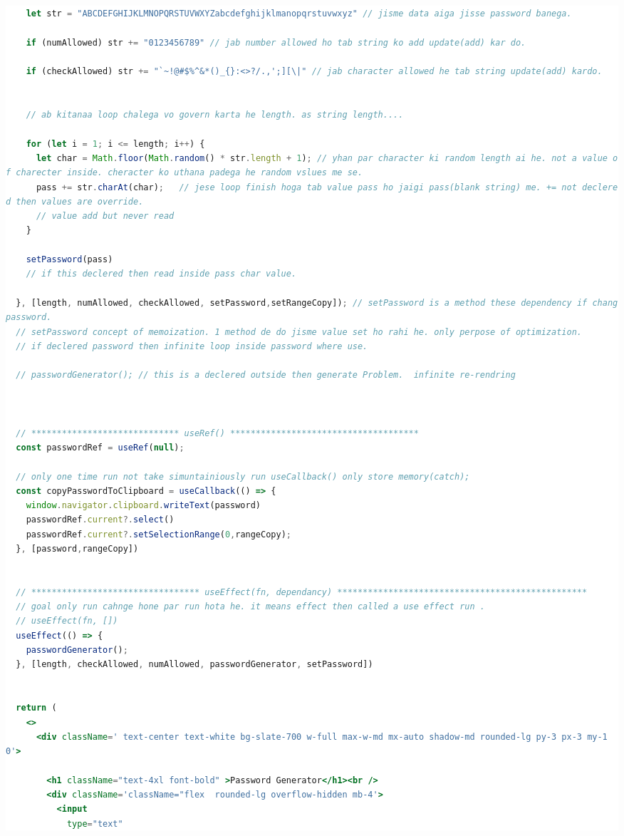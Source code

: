 ```jsx
    let str = "ABCDEFGHIJKLMNOPQRSTUVWXYZabcdefghijklmanopqrstuvwxyz" // jisme data aiga jisse password banega.

    if (numAllowed) str += "0123456789" // jab number allowed ho tab string ko add update(add) kar do.

    if (checkAllowed) str += "`~!@#$%^&*()_{}:<>?/.,';][\|" // jab character allowed he tab string update(add) kardo.


    // ab kitanaa loop chalega vo govern karta he length. as string length....

    for (let i = 1; i <= length; i++) {
      let char = Math.floor(Math.random() * str.length + 1); // yhan par character ki random length ai he. not a value of charecter inside. cheracter ko uthana padega he random vslues me se.
      pass += str.charAt(char);   // jese loop finish hoga tab value pass ho jaigi pass(blank string) me. += not declered then values are override.
      // value add but never read 
    }

    setPassword(pass)
    // if this declered then read inside pass char value.

  }, [length, numAllowed, checkAllowed, setPassword,setRangeCopy]); // setPassword is a method these dependency if chang password. 
  // setPassword concept of memoization. 1 method de do jisme value set ho rahi he. only perpose of optimization.
  // if declered password then infinite loop inside password where use.

  // passwordGenerator(); // this is a declered outside then generate Problem.  infinite re-rendring 



  // ***************************** useRef() *************************************
  const passwordRef = useRef(null);

  // only one time run not take simuntainiously run useCallback() only store memory(catch);
  const copyPasswordToClipboard = useCallback(() => {
    window.navigator.clipboard.writeText(password)
    passwordRef.current?.select()
    passwordRef.current?.setSelectionRange(0,rangeCopy);
  }, [password,rangeCopy])


  // ********************************* useEffect(fn, dependancy) *************************************************
  // goal only run cahnge hone par run hota he. it means effect then called a use effect run .
  // useEffect(fn, [])
  useEffect(() => {
    passwordGenerator();
  }, [length, checkAllowed, numAllowed, passwordGenerator, setPassword])


  return (
    <>
      <div className=' text-center text-white bg-slate-700 w-full max-w-md mx-auto shadow-md rounded-lg py-3 px-3 my-10'>

        <h1 className="text-4xl font-bold" >Password Generator</h1><br />
        <div className='className="flex  rounded-lg overflow-hidden mb-4'>
          <input
            type="text"
```